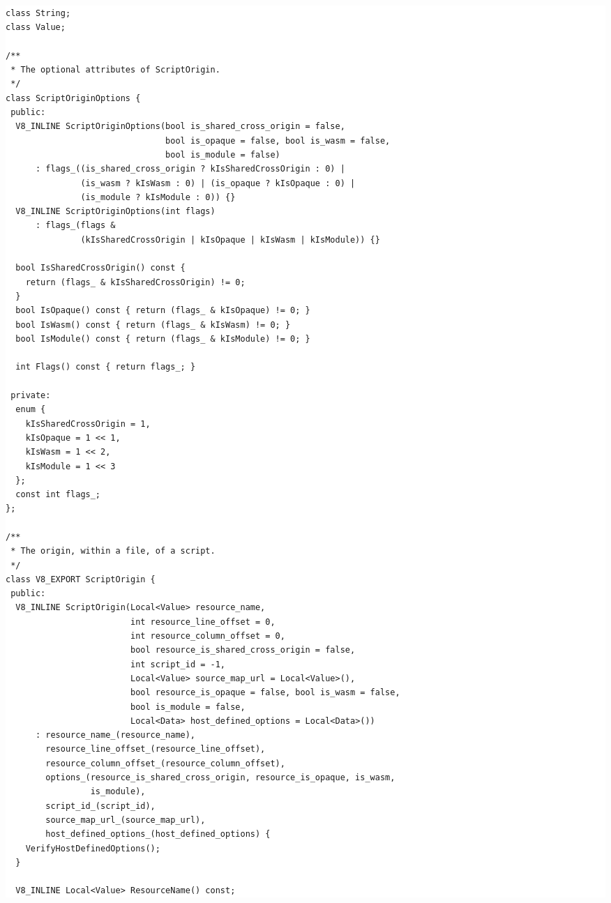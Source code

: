 ```
class String;
class Value;

/**
 * The optional attributes of ScriptOrigin.
 */
class ScriptOriginOptions {
 public:
  V8_INLINE ScriptOriginOptions(bool is_shared_cross_origin = false,
                                bool is_opaque = false, bool is_wasm = false,
                                bool is_module = false)
      : flags_((is_shared_cross_origin ? kIsSharedCrossOrigin : 0) |
               (is_wasm ? kIsWasm : 0) | (is_opaque ? kIsOpaque : 0) |
               (is_module ? kIsModule : 0)) {}
  V8_INLINE ScriptOriginOptions(int flags)
      : flags_(flags &
               (kIsSharedCrossOrigin | kIsOpaque | kIsWasm | kIsModule)) {}

  bool IsSharedCrossOrigin() const {
    return (flags_ & kIsSharedCrossOrigin) != 0;
  }
  bool IsOpaque() const { return (flags_ & kIsOpaque) != 0; }
  bool IsWasm() const { return (flags_ & kIsWasm) != 0; }
  bool IsModule() const { return (flags_ & kIsModule) != 0; }

  int Flags() const { return flags_; }

 private:
  enum {
    kIsSharedCrossOrigin = 1,
    kIsOpaque = 1 << 1,
    kIsWasm = 1 << 2,
    kIsModule = 1 << 3
  };
  const int flags_;
};

/**
 * The origin, within a file, of a script.
 */
class V8_EXPORT ScriptOrigin {
 public:
  V8_INLINE ScriptOrigin(Local<Value> resource_name,
                         int resource_line_offset = 0,
                         int resource_column_offset = 0,
                         bool resource_is_shared_cross_origin = false,
                         int script_id = -1,
                         Local<Value> source_map_url = Local<Value>(),
                         bool resource_is_opaque = false, bool is_wasm = false,
                         bool is_module = false,
                         Local<Data> host_defined_options = Local<Data>())
      : resource_name_(resource_name),
        resource_line_offset_(resource_line_offset),
        resource_column_offset_(resource_column_offset),
        options_(resource_is_shared_cross_origin, resource_is_opaque, is_wasm,
                 is_module),
        script_id_(script_id),
        source_map_url_(source_map_url),
        host_defined_options_(host_defined_options) {
    VerifyHostDefinedOptions();
  }

  V8_INLINE Local<Value> ResourceName() const;
```
